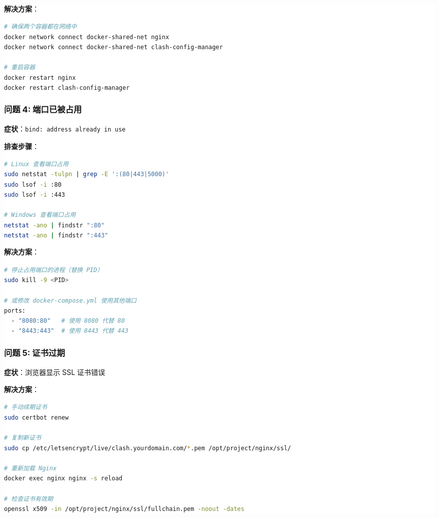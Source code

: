 **解决方案**：

```bash
# 确保两个容器都在网络中
docker network connect docker-shared-net nginx
docker network connect docker-shared-net clash-config-manager

# 重启容器
docker restart nginx
docker restart clash-config-manager
```

### 问题 4: 端口已被占用

**症状**：`bind: address already in use`

**排查步骤**：

```bash
# Linux 查看端口占用
sudo netstat -tulpn | grep -E ':(80|443|5000)'
sudo lsof -i :80
sudo lsof -i :443

# Windows 查看端口占用
netstat -ano | findstr ":80"
netstat -ano | findstr ":443"
```

**解决方案**：

```bash
# 停止占用端口的进程（替换 PID）
sudo kill -9 <PID>

# 或修改 docker-compose.yml 使用其他端口
ports:
  - "8080:80"   # 使用 8080 代替 80
  - "8443:443"  # 使用 8443 代替 443
```

### 问题 5: 证书过期

**症状**：浏览器显示 SSL 证书错误

**解决方案**：

```bash
# 手动续期证书
sudo certbot renew

# 复制新证书
sudo cp /etc/letsencrypt/live/clash.yourdomain.com/*.pem /opt/project/nginx/ssl/

# 重新加载 Nginx
docker exec nginx nginx -s reload

# 检查证书有效期
openssl x509 -in /opt/project/nginx/ssl/fullchain.pem -noout -dates
```
